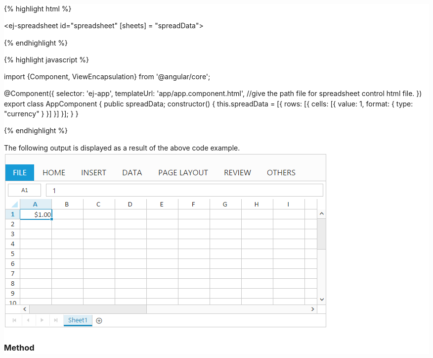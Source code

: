 {% highlight html %}

<ej-spreadsheet id="spreadsheet" [sheets] = "spreadData">
</ej-spreadsheet>

{% endhighlight %}

{% highlight javascript %}

import {Component, ViewEncapsulation} from '@angular/core';

@Component({
  selector: 'ej-app',
  templateUrl: 'app/app.component.html',  //give the path file for spreadsheet control html file.
})
export class AppComponent {
    public spreadData;
    constructor() {
        this.spreadData = [{
            rows: [{
                    cells: [{
                        value: 1,
                        format: { type: "currency" }
                    }]
             }]
        }];
    }
}

{% endhighlight %}

The following output is displayed as a result of the above code example.
![](Formatting_images/Formatting_img1.png)

### Method
